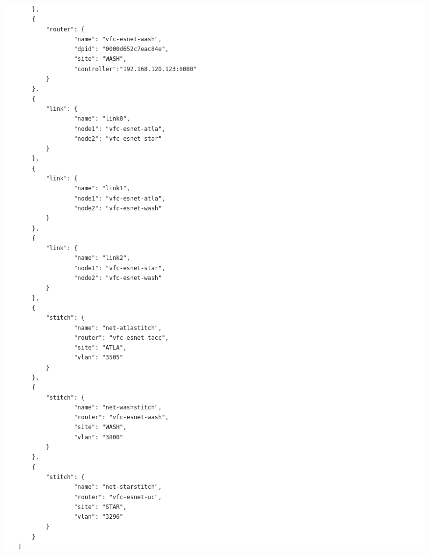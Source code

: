             },
            {
                "router": {
                        "name": "vfc-esnet-wash",
                        "dpid": "0000d652c7eac84e",
                        "site": "WASH",
                        "controller":"192.168.120.123:8080"
                }
            },
            {
                "link": {
                        "name": "link0",
                        "node1": "vfc-esnet-atla",
                        "node2": "vfc-esnet-star"
                }
            },
            {
                "link": {
                        "name": "link1",
                        "node1": "vfc-esnet-atla",
                        "node2": "vfc-esnet-wash"
                }
            },
            {
                "link": {
                        "name": "link2",
                        "node1": "vfc-esnet-star",
                        "node2": "vfc-esnet-wash"
                }
            },
            {
                "stitch": {
                        "name": "net-atlastitch",
                        "router": "vfc-esnet-tacc",
                        "site": "ATLA",
                        "vlan": "3505"
                }
            },
            {
                "stitch": {
                        "name": "net-washstitch",
                        "router": "vfc-esnet-wash",
                        "site": "WASH",
                        "vlan": "3800"
                }
            },
            {
                "stitch": {
                        "name": "net-starstitch",
                        "router": "vfc-esnet-uc",
                        "site": "STAR",
                        "vlan": "3296"
                }
            }
        ]
